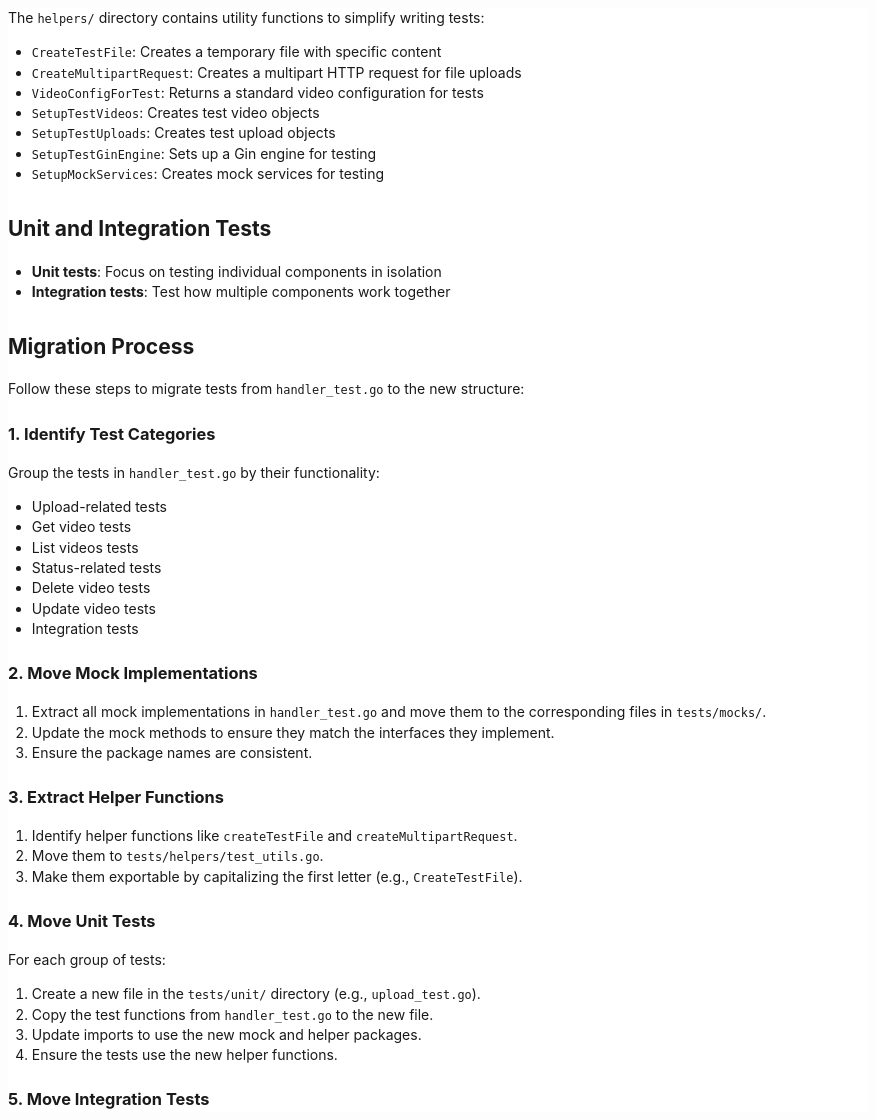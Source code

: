 The `helpers/` directory contains utility functions to simplify writing tests:

- `CreateTestFile`: Creates a temporary file with specific content
- `CreateMultipartRequest`: Creates a multipart HTTP request for file uploads
- `VideoConfigForTest`: Returns a standard video configuration for tests
- `SetupTestVideos`: Creates test video objects
- `SetupTestUploads`: Creates test upload objects
- `SetupTestGinEngine`: Sets up a Gin engine for testing
- `SetupMockServices`: Creates mock services for testing

## Unit and Integration Tests

- **Unit tests**: Focus on testing individual components in isolation
- **Integration tests**: Test how multiple components work together

## Migration Process

Follow these steps to migrate tests from `handler_test.go` to the new structure:

### 1. Identify Test Categories

Group the tests in `handler_test.go` by their functionality:
- Upload-related tests
- Get video tests
- List videos tests
- Status-related tests
- Delete video tests
- Update video tests
- Integration tests

### 2. Move Mock Implementations

1. Extract all mock implementations in `handler_test.go` and move them to the corresponding files in `tests/mocks/`.
2. Update the mock methods to ensure they match the interfaces they implement.
3. Ensure the package names are consistent.

### 3. Extract Helper Functions

1. Identify helper functions like `createTestFile` and `createMultipartRequest`.
2. Move them to `tests/helpers/test_utils.go`.
3. Make them exportable by capitalizing the first letter (e.g., `CreateTestFile`).

### 4. Move Unit Tests

For each group of tests:
1. Create a new file in the `tests/unit/` directory (e.g., `upload_test.go`).
2. Copy the test functions from `handler_test.go` to the new file.
3. Update imports to use the new mock and helper packages.
4. Ensure the tests use the new helper functions.

### 5. Move Integration Tests

